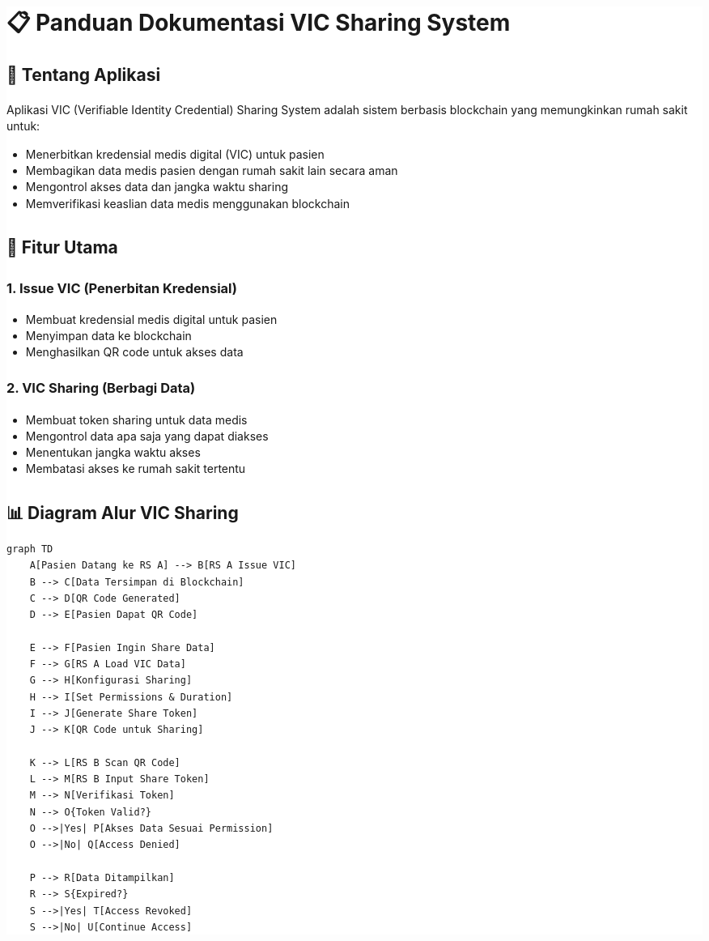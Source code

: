 # 📋 Panduan Dokumentasi VIC Sharing System

## 🏥 Tentang Aplikasi

Aplikasi VIC (Verifiable Identity Credential) Sharing System adalah sistem berbasis blockchain yang memungkinkan rumah sakit untuk:
- Menerbitkan kredensial medis digital (VIC) untuk pasien
- Membagikan data medis pasien dengan rumah sakit lain secara aman
- Mengontrol akses data dan jangka waktu sharing
- Memverifikasi keaslian data medis menggunakan blockchain

## 🚀 Fitur Utama

### 1. Issue VIC (Penerbitan Kredensial)
- Membuat kredensial medis digital untuk pasien
- Menyimpan data ke blockchain
- Menghasilkan QR code untuk akses data

### 2. VIC Sharing (Berbagi Data)
- Membuat token sharing untuk data medis
- Mengontrol data apa saja yang dapat diakses
- Menentukan jangka waktu akses
- Membatasi akses ke rumah sakit tertentu

## 📊 Diagram Alur VIC Sharing

```mermaid
graph TD
    A[Pasien Datang ke RS A] --> B[RS A Issue VIC]
    B --> C[Data Tersimpan di Blockchain]
    C --> D[QR Code Generated]
    D --> E[Pasien Dapat QR Code]
    
    E --> F[Pasien Ingin Share Data]
    F --> G[RS A Load VIC Data]
    G --> H[Konfigurasi Sharing]
    H --> I[Set Permissions & Duration]
    I --> J[Generate Share Token]
    J --> K[QR Code untuk Sharing]
    
    K --> L[RS B Scan QR Code]
    L --> M[RS B Input Share Token]
    M --> N[Verifikasi Token]
    N --> O{Token Valid?}
    O -->|Yes| P[Akses Data Sesuai Permission]
    O -->|No| Q[Access Denied]
    
    P --> R[Data Ditampilkan]
    R --> S{Expired?}
    S -->|Yes| T[Access Revoked]
    S -->|No| U[Continue Access]
```
